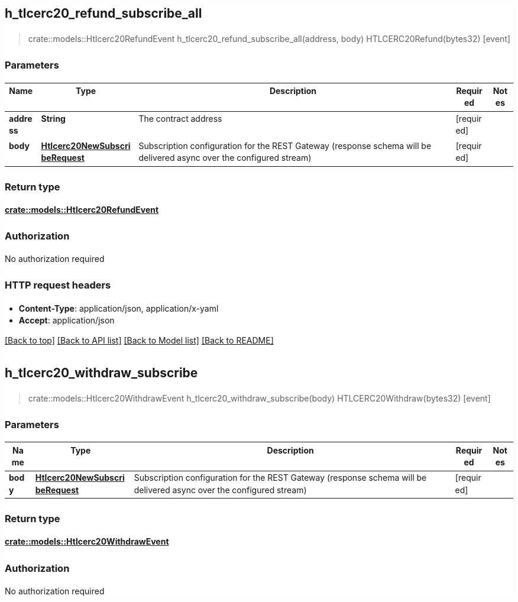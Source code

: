 
## h_tlcerc20_refund_subscribe_all

> crate::models::Htlcerc20RefundEvent h_tlcerc20_refund_subscribe_all(address, body)
HTLCERC20Refund(bytes32) [event]

### Parameters


Name | Type | Description  | Required | Notes
------------- | ------------- | ------------- | ------------- | -------------
**address** | **String** | The contract address | [required] |
**body** | [**Htlcerc20NewSubscribeRequest**](Htlcerc20NewSubscribeRequest.md) | Subscription configuration for the REST Gateway (response schema will be delivered async over the configured stream) | [required] |

### Return type

[**crate::models::Htlcerc20RefundEvent**](HTLCERC20Refund_event.md)

### Authorization

No authorization required

### HTTP request headers

- **Content-Type**: application/json, application/x-yaml
- **Accept**: application/json

[[Back to top]](#) [[Back to API list]](../README.md#documentation-for-api-endpoints) [[Back to Model list]](../README.md#documentation-for-models) [[Back to README]](../README.md)


## h_tlcerc20_withdraw_subscribe

> crate::models::Htlcerc20WithdrawEvent h_tlcerc20_withdraw_subscribe(body)
HTLCERC20Withdraw(bytes32) [event]

### Parameters


Name | Type | Description  | Required | Notes
------------- | ------------- | ------------- | ------------- | -------------
**body** | [**Htlcerc20NewSubscribeRequest**](Htlcerc20NewSubscribeRequest.md) | Subscription configuration for the REST Gateway (response schema will be delivered async over the configured stream) | [required] |

### Return type

[**crate::models::Htlcerc20WithdrawEvent**](HTLCERC20Withdraw_event.md)

### Authorization

No authorization required

